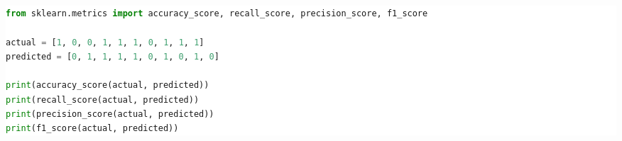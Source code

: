 ```python
from sklearn.metrics import accuracy_score, recall_score, precision_score, f1_score

actual = [1, 0, 0, 1, 1, 1, 0, 1, 1, 1]
predicted = [0, 1, 1, 1, 1, 0, 1, 0, 1, 0]

print(accuracy_score(actual, predicted))
print(recall_score(actual, predicted))
print(precision_score(actual, predicted))
print(f1_score(actual, predicted))
```